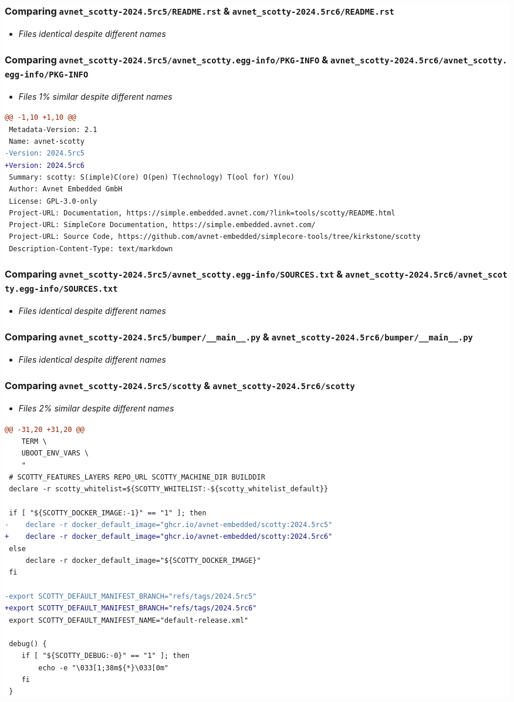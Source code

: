 ### Comparing `avnet_scotty-2024.5rc5/README.rst` & `avnet_scotty-2024.5rc6/README.rst`

 * *Files identical despite different names*

### Comparing `avnet_scotty-2024.5rc5/avnet_scotty.egg-info/PKG-INFO` & `avnet_scotty-2024.5rc6/avnet_scotty.egg-info/PKG-INFO`

 * *Files 1% similar despite different names*

```diff
@@ -1,10 +1,10 @@
 Metadata-Version: 2.1
 Name: avnet-scotty
-Version: 2024.5rc5
+Version: 2024.5rc6
 Summary: scotty: S(imple)C(ore) O(pen) T(echnology) T(ool for) Y(ou)
 Author: Avnet Embedded GmbH
 License: GPL-3.0-only
 Project-URL: Documentation, https://simple.embedded.avnet.com/?link=tools/scotty/README.html
 Project-URL: SimpleCore Documentation, https://simple.embedded.avnet.com/
 Project-URL: Source Code, https://github.com/avnet-embedded/simplecore-tools/tree/kirkstone/scotty
 Description-Content-Type: text/markdown
```

### Comparing `avnet_scotty-2024.5rc5/avnet_scotty.egg-info/SOURCES.txt` & `avnet_scotty-2024.5rc6/avnet_scotty.egg-info/SOURCES.txt`

 * *Files identical despite different names*

### Comparing `avnet_scotty-2024.5rc5/bumper/__main__.py` & `avnet_scotty-2024.5rc6/bumper/__main__.py`

 * *Files identical despite different names*

### Comparing `avnet_scotty-2024.5rc5/scotty` & `avnet_scotty-2024.5rc6/scotty`

 * *Files 2% similar despite different names*

```diff
@@ -31,20 +31,20 @@
 	TERM \
 	UBOOT_ENV_VARS \
 	"
 # SCOTTY_FEATURES_LAYERS REPO_URL SCOTTY_MACHINE_DIR BUILDDIR
 declare -r scotty_whitelist=${SCOTTY_WHITELIST:-${scotty_whitelist_default}}
 
 if [ "${SCOTTY_DOCKER_IMAGE:-1}" == "1" ]; then
-    declare -r docker_default_image="ghcr.io/avnet-embedded/scotty:2024.5rc5"
+    declare -r docker_default_image="ghcr.io/avnet-embedded/scotty:2024.5rc6"
 else
     declare -r docker_default_image="${SCOTTY_DOCKER_IMAGE}"
 fi
 
-export SCOTTY_DEFAULT_MANIFEST_BRANCH="refs/tags/2024.5rc5"
+export SCOTTY_DEFAULT_MANIFEST_BRANCH="refs/tags/2024.5rc6"
 export SCOTTY_DEFAULT_MANIFEST_NAME="default-release.xml"
 
 debug() {
 	if [ "${SCOTTY_DEBUG:-0}" == "1" ]; then
 		echo -e "\033[1;38m${*}\033[0m"
 	fi
 }
```